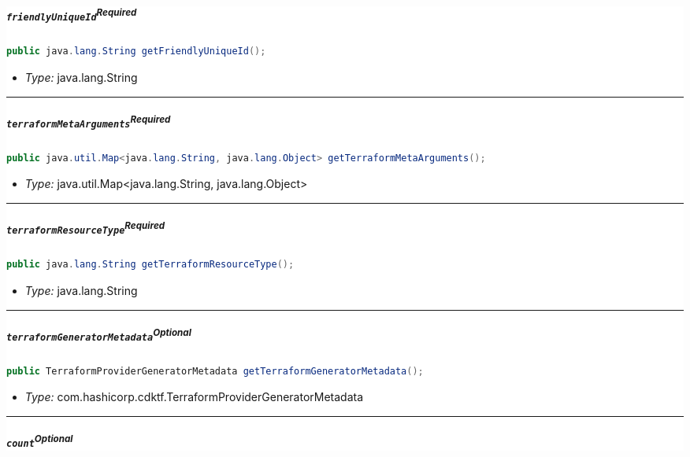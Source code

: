 ##### `friendlyUniqueId`<sup>Required</sup> <a name="friendlyUniqueId" id="@cdktf/provider-cloudflare.dataCloudflareZeroTrustAccessInfrastructureTargets.DataCloudflareZeroTrustAccessInfrastructureTargets.property.friendlyUniqueId"></a>

```java
public java.lang.String getFriendlyUniqueId();
```

- *Type:* java.lang.String

---

##### `terraformMetaArguments`<sup>Required</sup> <a name="terraformMetaArguments" id="@cdktf/provider-cloudflare.dataCloudflareZeroTrustAccessInfrastructureTargets.DataCloudflareZeroTrustAccessInfrastructureTargets.property.terraformMetaArguments"></a>

```java
public java.util.Map<java.lang.String, java.lang.Object> getTerraformMetaArguments();
```

- *Type:* java.util.Map<java.lang.String, java.lang.Object>

---

##### `terraformResourceType`<sup>Required</sup> <a name="terraformResourceType" id="@cdktf/provider-cloudflare.dataCloudflareZeroTrustAccessInfrastructureTargets.DataCloudflareZeroTrustAccessInfrastructureTargets.property.terraformResourceType"></a>

```java
public java.lang.String getTerraformResourceType();
```

- *Type:* java.lang.String

---

##### `terraformGeneratorMetadata`<sup>Optional</sup> <a name="terraformGeneratorMetadata" id="@cdktf/provider-cloudflare.dataCloudflareZeroTrustAccessInfrastructureTargets.DataCloudflareZeroTrustAccessInfrastructureTargets.property.terraformGeneratorMetadata"></a>

```java
public TerraformProviderGeneratorMetadata getTerraformGeneratorMetadata();
```

- *Type:* com.hashicorp.cdktf.TerraformProviderGeneratorMetadata

---

##### `count`<sup>Optional</sup> <a name="count" id="@cdktf/provider-cloudflare.dataCloudflareZeroTrustAccessInfrastructureTargets.DataCloudflareZeroTrustAccessInfrastructureTargets.property.count"></a>
